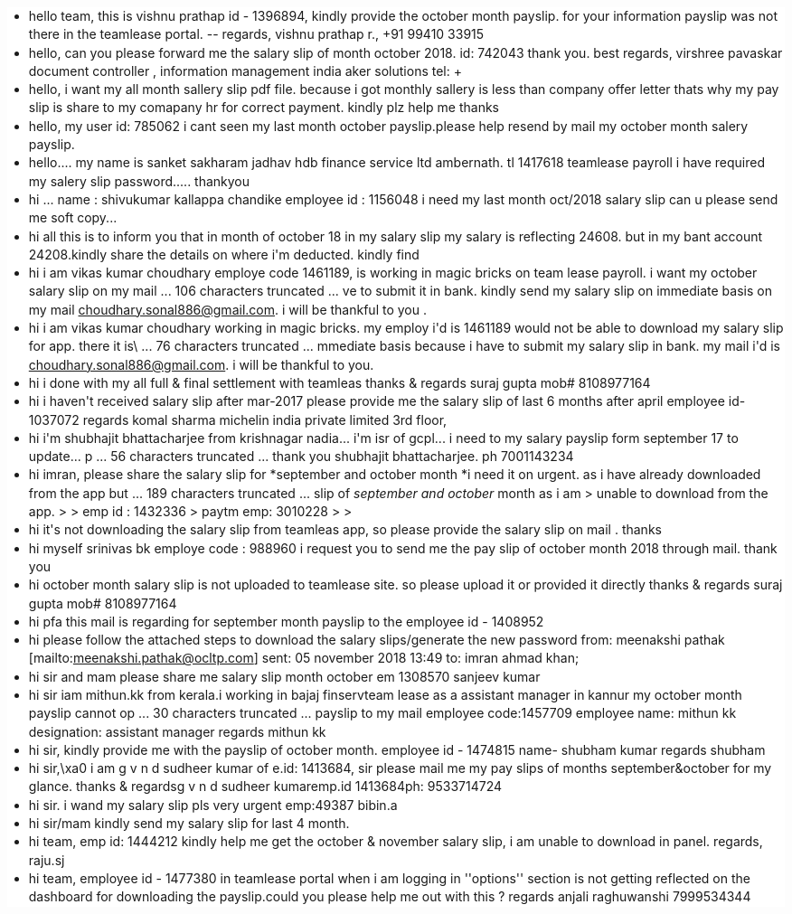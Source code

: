 - hello team, this is vishnu prathap id - 1396894, kindly provide the october month payslip. for your information payslip was not there in the teamlease portal. -- regards, vishnu prathap r., +91 99410 33915
- hello, can you please forward me the salary slip of month october 2018. id: 742043 thank you. best regards, virshree pavaskar document controller , information management india aker solutions tel: +
- hello, i want my all month sallery slip pdf file. because i got monthly sallery is less than company offer letter thats why my pay slip is share to my comapany hr for correct payment. kindly plz help me thanks
- hello, my user id: 785062 i cant seen my last month october payslip.please help resend by mail my october month salery payslip.
- hello.... my name is sanket sakharam jadhav hdb finance service ltd ambernath. tl 1417618 teamlease payroll i have required my salery slip password..... thankyou
- hi ... name : shivukumar kallappa chandike employee id : 1156048 i need my last month oct/2018 salary slip can u please send me soft copy...
- hi all this is to inform you that in month of october 18 in my salary slip my salary is reflecting 24608. but in my bant account 24208.kindly share the details on where i&#39;m deducted. kindly find
- hi i am vikas kumar choudhary employe code 1461189, is working in magic bricks on team lease payroll. i want my october salary slip on my mail ... 106 characters truncated ... ve to submit it in bank. kindly send my salary slip on immediate basis on my mail choudhary.sonal886@gmail.com. i will be thankful to you .
- hi i am vikas kumar choudhary working in magic bricks. my employ i'd is 1461189 would not be able to download my salary slip for app. there it is\ ... 76 characters truncated ... mmediate basis because i have to submit my salary slip in bank. my mail i'd is choudhary.sonal886@gmail.com. i will be thankful to you.
- hi i done with my all full & final settlement with teamleas thanks & regards suraj gupta mob# 8108977164
- hi i haven&#39;t received salary slip after mar-2017 please provide me the salary slip of last 6 months after april employee id- 1037072 regards komal sharma michelin india private limited 3rd floor,
- hi i'm shubhajit bhattacharjee from krishnagar nadia... i'm isr of gcpl... i need to my salary payslip form september 17 to update... p ... 56 characters truncated ... thank you shubhajit bhattacharjee. ph 7001143234
- hi imran, please share the salary slip for *september and october month *i need it on urgent. as i have already downloaded from the app but ... 189 characters truncated ... slip of *september and october* month as i am > unable to download from the app. > > emp id : 1432336 > paytm emp: 3010228 > >
- hi it&#39;s not downloading the salary slip from teamleas app, so please provide the salary slip on mail . thanks
- hi myself srinivas bk employe code : 988960 i request you to send me the pay slip of october month 2018 through mail. thank you
- hi october month salary slip is not uploaded to teamlease site. so please upload it or provided it directly thanks & regards suraj gupta mob# 8108977164
- hi pfa this mail is regarding for september month payslip to the employee id - 1408952
- hi please follow the attached steps to download the salary slips/generate the new password from: meenakshi pathak [mailto:meenakshi.pathak@ocltp.com] sent: 05 november 2018 13:49 to: imran ahmad khan;
- hi sir and mam please share me salary slip month october em 1308570 sanjeev kumar
- hi sir iam mithun.kk from kerala.i working in bajaj finservteam lease as a assistant manager in kannur my october month payslip cannot op ... 30 characters truncated ... payslip to my mail employee code:1457709 employee name: mithun kk designation: assistant manager regards mithun kk
- hi sir, kindly provide me with the payslip of october month. employee id - 1474815 name- shubham kumar regards shubham
- hi sir,\xa0 i am g v n d sudheer kumar of e.id: 1413684, sir please mail me my pay slips of months september&october for my glance. thanks & regardsg v n d sudheer kumaremp.id 1413684ph: 9533714724
- hi sir. i wand my salary slip pls very urgent emp:49387 bibin.a
- hi sir/mam kindly send my salary slip for last 4 month.
- hi team, emp id: 1444212 kindly help me get the october &amp; november salary slip, i am unable to download in panel. regards, raju.sj
- hi team, employee id - 1477380 in teamlease portal when i am logging in ''options'' section is not getting reflected on the dashboard for downloading the payslip.could you please help me out with this ? regards anjali raghuwanshi 7999534344